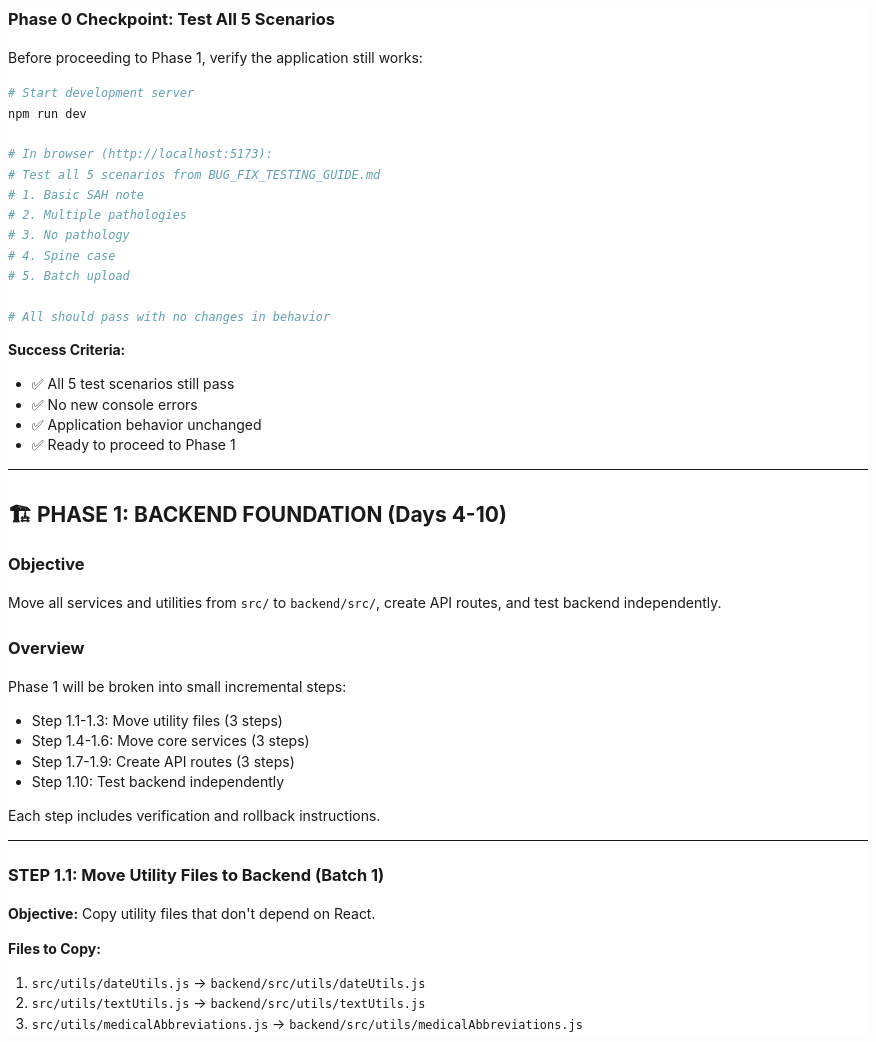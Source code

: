 
### **Phase 0 Checkpoint: Test All 5 Scenarios**

Before proceeding to Phase 1, verify the application still works:

```bash
# Start development server
npm run dev

# In browser (http://localhost:5173):
# Test all 5 scenarios from BUG_FIX_TESTING_GUIDE.md
# 1. Basic SAH note
# 2. Multiple pathologies
# 3. No pathology
# 4. Spine case
# 5. Batch upload

# All should pass with no changes in behavior
```

**Success Criteria:**
- ✅ All 5 test scenarios still pass
- ✅ No new console errors
- ✅ Application behavior unchanged
- ✅ Ready to proceed to Phase 1

---

## 🏗️ PHASE 1: BACKEND FOUNDATION (Days 4-10)

### **Objective**
Move all services and utilities from `src/` to `backend/src/`, create API routes, and test backend independently.

### **Overview**
Phase 1 will be broken into small incremental steps:
- Step 1.1-1.3: Move utility files (3 steps)
- Step 1.4-1.6: Move core services (3 steps)
- Step 1.7-1.9: Create API routes (3 steps)
- Step 1.10: Test backend independently

Each step includes verification and rollback instructions.

---

### **STEP 1.1: Move Utility Files to Backend (Batch 1)**

**Objective:** Copy utility files that don't depend on React.

**Files to Copy:**
1. `src/utils/dateUtils.js` → `backend/src/utils/dateUtils.js`
2. `src/utils/textUtils.js` → `backend/src/utils/textUtils.js`
3. `src/utils/medicalAbbreviations.js` → `backend/src/utils/medicalAbbreviations.js`
